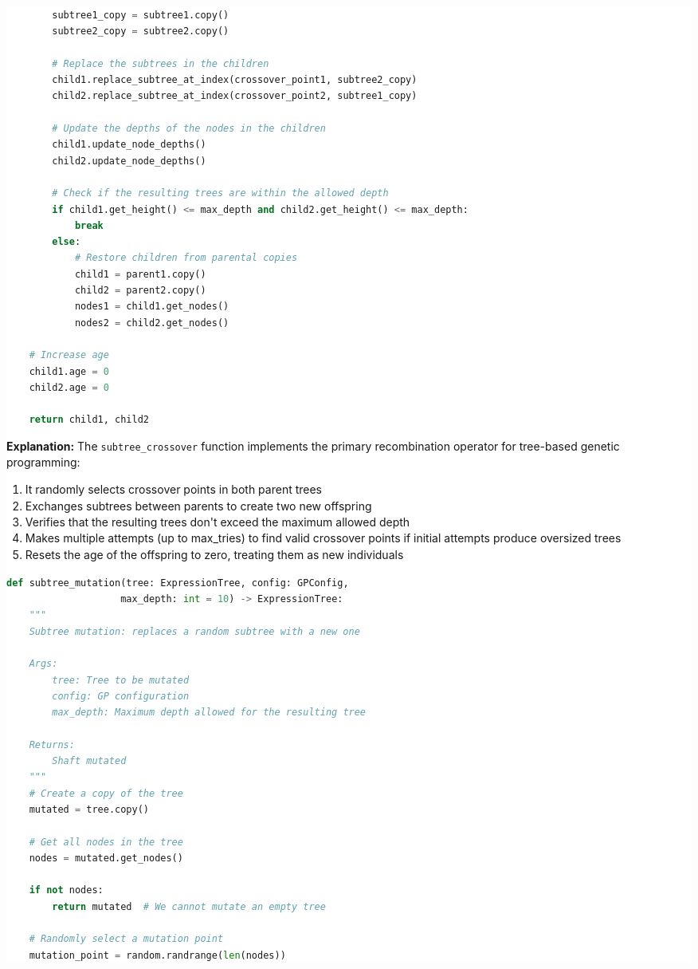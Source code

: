 ```python
        subtree1_copy = subtree1.copy()
        subtree2_copy = subtree2.copy()
        
        # Replace the subtrees in the children
        child1.replace_subtree_at_index(crossover_point1, subtree2_copy)
        child2.replace_subtree_at_index(crossover_point2, subtree1_copy)
        
        # Update the depths of the nodes in the children
        child1.update_node_depths()
        child2.update_node_depths()
        
        # Check if the resulting trees are within the allowed depth
        if child1.get_height() <= max_depth and child2.get_height() <= max_depth:
            break
        else:
            # Restore children from parental copies
            child1 = parent1.copy()
            child2 = parent2.copy()
            nodes1 = child1.get_nodes()
            nodes2 = child2.get_nodes()
    
    # Increase age
    child1.age = 0
    child2.age = 0
    
    return child1, child2
```

**Explanation:** 
The `subtree_crossover` function implements the primary recombination operator for tree-based genetic programming:

1. It randomly selects crossover points in both parent trees
2. Exchanges subtrees between parents to create two new offspring
3. Verifies that the resulting trees don't exceed the maximum allowed depth
4. Makes multiple attempts (up to max_tries) to find valid crossover points if initial attempts produce oversized trees
5. Resets the age of the offspring to zero, treating them as new individuals


```python
def subtree_mutation(tree: ExpressionTree, config: GPConfig, 
                    max_depth: int = 10) -> ExpressionTree:
    """
    Subtree mutation: replaces a random subtree with a new one
    
    Args:
        tree: Tree to be mutated
        config: GP configuration
        max_depth: Maximum depth allowed for the resulting tree
        
    Returns:
        Shaft mutated
    """
    # Create a copy of the tree
    mutated = tree.copy()
    
    # Get all nodes in the tree
    nodes = mutated.get_nodes()
    
    if not nodes:
        return mutated  # We cannot mutate an empty tree
    
    # Randomly select a mutation point
    mutation_point = random.randrange(len(nodes))
```
